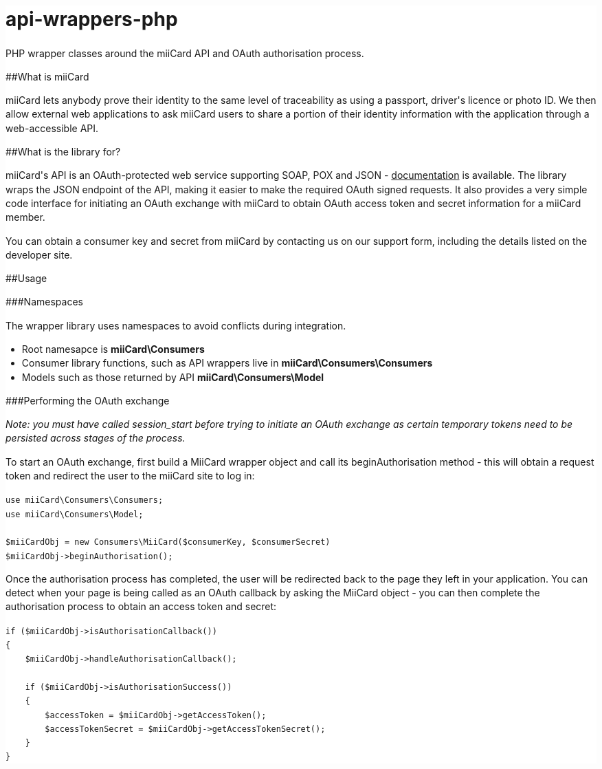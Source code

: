 api-wrappers-php
================

PHP wrapper classes around the miiCard API and OAuth authorisation process.

##What is miiCard

miiCard lets anybody prove their identity to the same level of traceability as using a passport, driver's licence or photo ID. We then allow external web applications to ask miiCard users to share a portion of their identity information with the application through a web-accessible API.

##What is the library for?

miiCard's API is an OAuth-protected web service supporting SOAP, POX and JSON - [documentation](http://www.miicard.com/developers) is available. The library wraps the JSON endpoint of the API, making it easier to make the required OAuth signed requests. It also provides a very simple code interface for initiating an OAuth exchange with miiCard to obtain OAuth access token and secret information for a miiCard member.

You can obtain a consumer key and secret from miiCard by contacting us on our support form, including the details listed on the developer site.

##Usage

###Namespaces

The wrapper library uses namespaces to avoid conflicts during integration.

* Root namesapce is **miiCard\Consumers**
* Consumer library functions, such as API wrappers live in **miiCard\Consumers\Consumers**
* Models such as those returned by API **miiCard\Consumers\Model**

###Performing the OAuth exchange

*Note: you must have called session_start before trying to initiate an OAuth exchange as certain temporary tokens need to be persisted across stages of the process.*

To start an OAuth exchange, first build a MiiCard wrapper object and call its beginAuthorisation method - this will obtain a request token and redirect the user to the miiCard site to log in:

    use miiCard\Consumers\Consumers;
    use miiCard\Consumers\Model;

    $miiCardObj = new Consumers\MiiCard($consumerKey, $consumerSecret)
    $miiCardObj->beginAuthorisation();

Once the authorisation process has completed, the user will be redirected back to the page they left in your application. You can detect when your page is being called as an OAuth callback by asking the MiiCard object - you can then complete the authorisation process to obtain an access token and secret:

    if ($miiCardObj->isAuthorisationCallback())
    {
        $miiCardObj->handleAuthorisationCallback();

        if ($miiCardObj->isAuthorisationSuccess())
        {
            $accessToken = $miiCardObj->getAccessToken();
            $accessTokenSecret = $miiCardObj->getAccessTokenSecret();
        }
    }   
